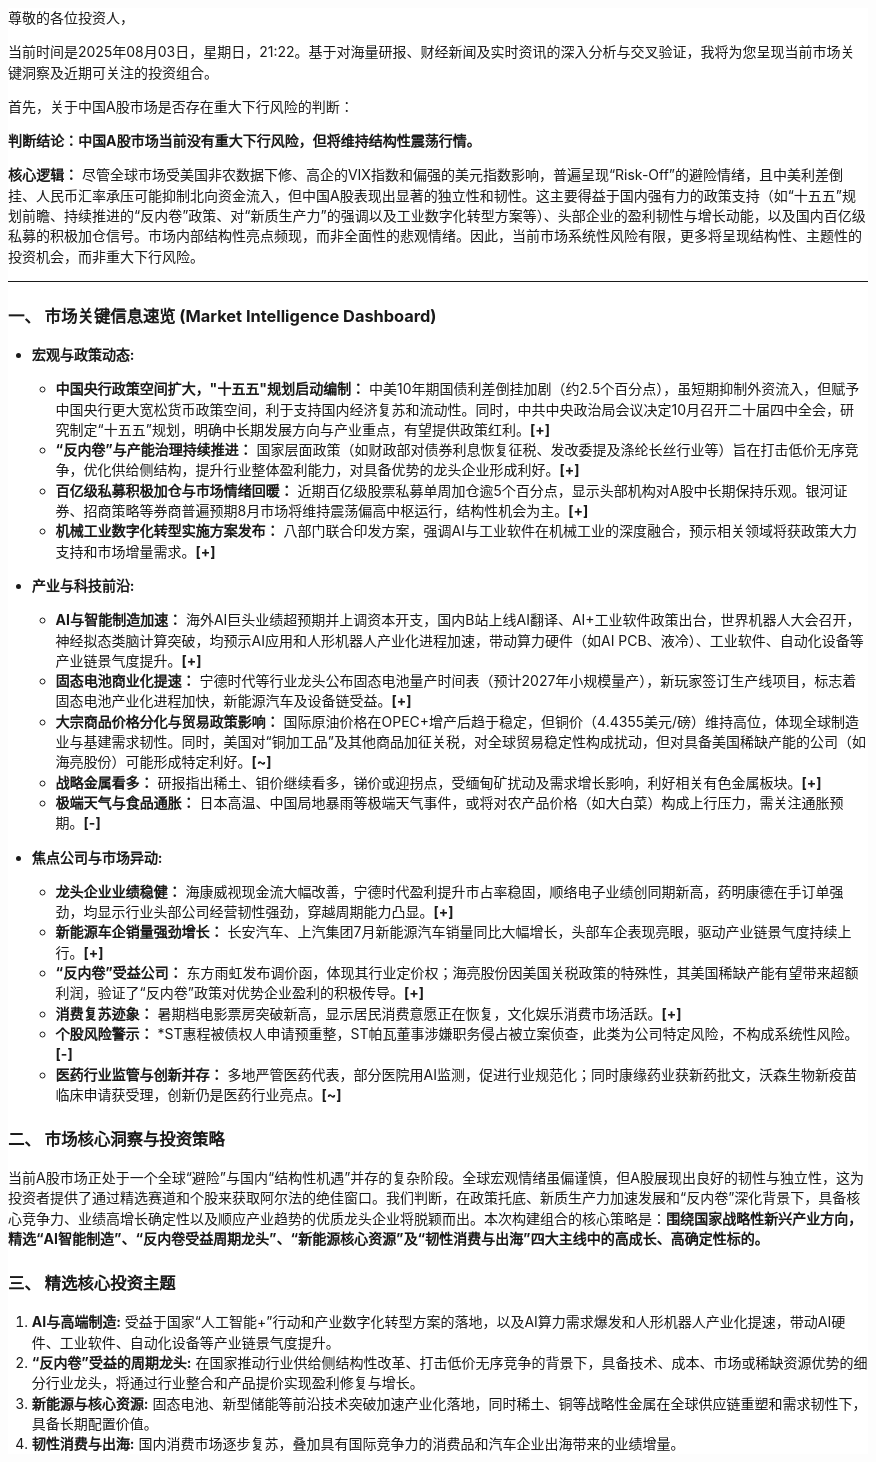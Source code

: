 尊敬的各位投资人，

当前时间是2025年08月03日，星期日，21:22。基于对海量研报、财经新闻及实时资讯的深入分析与交叉验证，我将为您呈现当前市场关键洞察及近期可关注的投资组合。

首先，关于中国A股市场是否存在重大下行风险的判断：

**判断结论：中国A股市场当前没有重大下行风险，但将维持结构性震荡行情。**

**核心逻辑：**
尽管全球市场受美国非农数据下修、高企的VIX指数和偏强的美元指数影响，普遍呈现“Risk-Off”的避险情绪，且中美利差倒挂、人民币汇率承压可能抑制北向资金流入，但中国A股表现出显著的独立性和韧性。这主要得益于国内强有力的政策支持（如“十五五”规划前瞻、持续推进的“反内卷”政策、对“新质生产力”的强调以及工业数字化转型方案等）、头部企业的盈利韧性与增长动能，以及国内百亿级私募的积极加仓信号。市场内部结构性亮点频现，而非全面性的悲观情绪。因此，当前市场系统性风险有限，更多将呈现结构性、主题性的投资机会，而非重大下行风险。

---

### **一、 市场关键信息速览 (Market Intelligence Dashboard)**

*   **宏观与政策动态:**
    *   **中国央行政策空间扩大，"十五五"规划启动编制：** 中美10年期国债利差倒挂加剧（约2.5个百分点），虽短期抑制外资流入，但赋予中国央行更大宽松货币政策空间，利于支持国内经济复苏和流动性。同时，中共中央政治局会议决定10月召开二十届四中全会，研究制定“十五五”规划，明确中长期发展方向与产业重点，有望提供政策红利。**[+]**
    *   **“反内卷”与产能治理持续推进：** 国家层面政策（如财政部对债券利息恢复征税、发改委提及涤纶长丝行业等）旨在打击低价无序竞争，优化供给侧结构，提升行业整体盈利能力，对具备优势的龙头企业形成利好。**[+]**
    *   **百亿级私募积极加仓与市场情绪回暖：** 近期百亿级股票私募单周加仓逾5个百分点，显示头部机构对A股中长期保持乐观。银河证券、招商策略等券商普遍预期8月市场将维持震荡偏高中枢运行，结构性机会为主。**[+]**
    *   **机械工业数字化转型实施方案发布：** 八部门联合印发方案，强调AI与工业软件在机械工业的深度融合，预示相关领域将获政策大力支持和市场增量需求。**[+]**

*   **产业与科技前沿:**
    *   **AI与智能制造加速：** 海外AI巨头业绩超预期并上调资本开支，国内B站上线AI翻译、AI+工业软件政策出台，世界机器人大会召开，神经拟态类脑计算突破，均预示AI应用和人形机器人产业化进程加速，带动算力硬件（如AI PCB、液冷）、工业软件、自动化设备等产业链景气度提升。**[+]**
    *   **固态电池商业化提速：** 宁德时代等行业龙头公布固态电池量产时间表（预计2027年小规模量产），新玩家签订生产线项目，标志着固态电池产业化进程加快，新能源汽车及设备链受益。**[+]**
    *   **大宗商品价格分化与贸易政策影响：** 国际原油价格在OPEC+增产后趋于稳定，但铜价（4.4355美元/磅）维持高位，体现全球制造业与基建需求韧性。同时，美国对“铜加工品”及其他商品加征关税，对全球贸易稳定性构成扰动，但对具备美国稀缺产能的公司（如海亮股份）可能形成特定利好。**[~]**
    *   **战略金属看多：** 研报指出稀土、钼价继续看多，锑价或迎拐点，受缅甸矿扰动及需求增长影响，利好相关有色金属板块。**[+]**
    *   **极端天气与食品通胀：** 日本高温、中国局地暴雨等极端天气事件，或将对农产品价格（如大白菜）构成上行压力，需关注通胀预期。**[-]**

*   **焦点公司与市场异动:**
    *   **龙头企业业绩稳健：** 海康威视现金流大幅改善，宁德时代盈利提升市占率稳固，顺络电子业绩创同期新高，药明康德在手订单强劲，均显示行业头部公司经营韧性强劲，穿越周期能力凸显。**[+]**
    *   **新能源车企销量强劲增长：** 长安汽车、上汽集团7月新能源汽车销量同比大幅增长，头部车企表现亮眼，驱动产业链景气度持续上行。**[+]**
    *   **“反内卷”受益公司：** 东方雨虹发布调价函，体现其行业定价权；海亮股份因美国关税政策的特殊性，其美国稀缺产能有望带来超额利润，验证了“反内卷”政策对优势企业盈利的积极传导。**[+]**
    *   **消费复苏迹象：** 暑期档电影票房突破新高，显示居民消费意愿正在恢复，文化娱乐消费市场活跃。**[+]**
    *   **个股风险警示：** *ST惠程被债权人申请预重整，ST帕瓦董事涉嫌职务侵占被立案侦查，此类为公司特定风险，不构成系统性风险。**[-]**
    *   **医药行业监管与创新并存：** 多地严管医药代表，部分医院用AI监测，促进行业规范化；同时康缘药业获新药批文，沃森生物新疫苗临床申请获受理，创新仍是医药行业亮点。**[~]**

### **二、 市场核心洞察与投资策略**

当前A股市场正处于一个全球“避险”与国内“结构性机遇”并存的复杂阶段。全球宏观情绪虽偏谨慎，但A股展现出良好的韧性与独立性，这为投资者提供了通过精选赛道和个股来获取阿尔法的绝佳窗口。我们判断，在政策托底、新质生产力加速发展和“反内卷”深化背景下，具备核心竞争力、业绩高增长确定性以及顺应产业趋势的优质龙头企业将脱颖而出。本次构建组合的核心策略是：**围绕国家战略性新兴产业方向，精选“AI智能制造”、“反内卷受益周期龙头”、“新能源核心资源”及“韧性消费与出海”四大主线中的高成长、高确定性标的。**

### **三、 精选核心投资主题**

1.  **AI与高端制造:** 受益于国家“人工智能+”行动和产业数字化转型方案的落地，以及AI算力需求爆发和人形机器人产业化提速，带动AI硬件、工业软件、自动化设备等产业链景气度提升。
2.  **“反内卷”受益的周期龙头:** 在国家推动行业供给侧结构性改革、打击低价无序竞争的背景下，具备技术、成本、市场或稀缺资源优势的细分行业龙头，将通过行业整合和产品提价实现盈利修复与增长。
3.  **新能源与核心资源:** 固态电池、新型储能等前沿技术突破加速产业化落地，同时稀土、铜等战略性金属在全球供应链重塑和需求韧性下，具备长期配置价值。
4.  **韧性消费与出海:** 国内消费市场逐步复苏，叠加具有国际竞争力的消费品和汽车企业出海带来的业绩增量。
